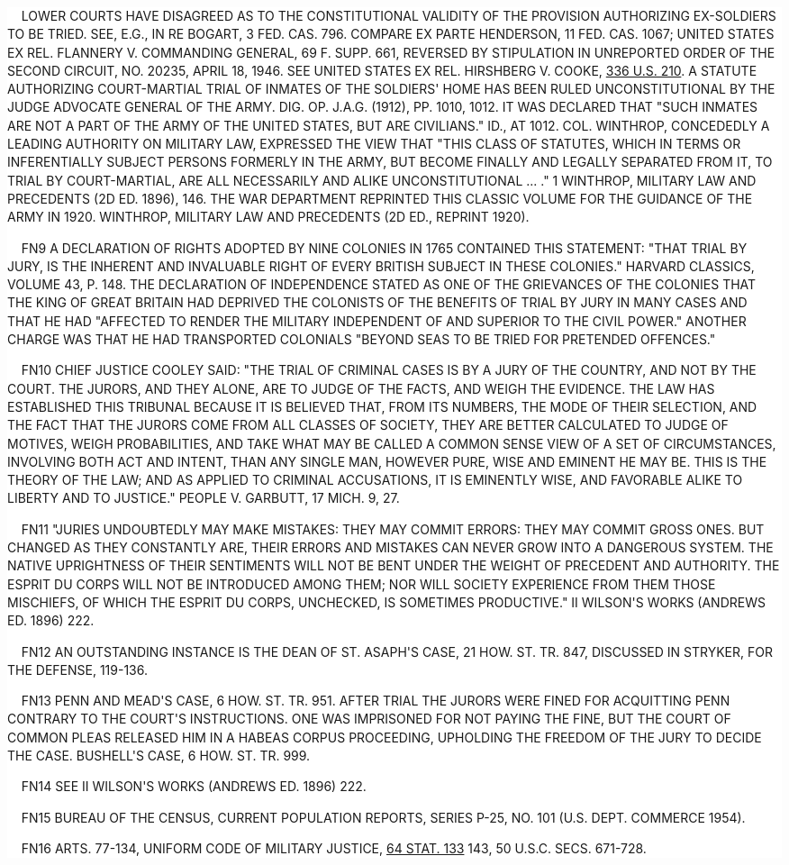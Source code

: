     LOWER COURTS HAVE DISAGREED AS TO THE CONSTITUTIONAL VALIDITY OF THE PROVISION AUTHORIZING EX-SOLDIERS TO BE TRIED.  SEE, E.G., IN RE BOGART, 3 FED. CAS. 796.  COMPARE EX PARTE HENDERSON, 11 FED. CAS. 1067; UNITED STATES EX REL. FLANNERY V. COMMANDING GENERAL, 69 F. SUPP. 661, REVERSED BY STIPULATION IN UNREPORTED ORDER OF THE SECOND CIRCUIT, NO. 20235, APRIL 18, 1946.  SEE UNITED STATES EX REL. HIRSHBERG V. COOKE, [336 U.S. 210][/us/courts/scotus/usReporter/336/210].  A STATUTE AUTHORIZING COURT-MARTIAL TRIAL OF INMATES OF THE SOLDIERS' HOME HAS BEEN RULED UNCONSTITUTIONAL BY THE JUDGE ADVOCATE GENERAL OF THE ARMY.  DIG.  OP. J.A.G.  (1912), PP. 1010, 1012.  IT WAS DECLARED THAT "SUCH INMATES ARE NOT A PART OF THE ARMY OF THE UNITED STATES, BUT ARE CIVILIANS."  ID., AT 1012.  COL. WINTHROP, CONCEDEDLY A LEADING AUTHORITY ON MILITARY LAW, EXPRESSED THE VIEW THAT "THIS CLASS OF STATUTES, WHICH IN TERMS OR INFERENTIALLY SUBJECT PERSONS FORMERLY IN THE ARMY, BUT BECOME FINALLY AND LEGALLY SEPARATED FROM IT, TO TRIAL BY COURT-MARTIAL, ARE ALL NECESSARILY AND ALIKE UNCONSTITUTIONAL  ...  ."  1 WINTHROP, MILITARY LAW AND PRECEDENTS (2D ED. 1896), 146.  THE WAR DEPARTMENT REPRINTED THIS CLASSIC VOLUME FOR THE GUIDANCE OF THE ARMY IN 1920.  WINTHROP, MILITARY LAW AND PRECEDENTS (2D ED., REPRINT 1920).

    FN9  A DECLARATION OF RIGHTS ADOPTED BY NINE COLONIES IN 1765 CONTAINED THIS STATEMENT: "THAT TRIAL BY JURY, IS THE INHERENT AND INVALUABLE RIGHT OF EVERY BRITISH SUBJECT IN THESE COLONIES."  HARVARD CLASSICS, VOLUME 43, P. 148.  THE DECLARATION OF INDEPENDENCE STATED AS ONE OF THE GRIEVANCES OF THE COLONIES THAT THE KING OF GREAT BRITAIN HAD DEPRIVED THE COLONISTS OF THE BENEFITS OF TRIAL BY JURY IN MANY CASES AND THAT HE HAD "AFFECTED TO RENDER THE MILITARY INDEPENDENT OF AND SUPERIOR TO THE CIVIL POWER."  ANOTHER CHARGE WAS THAT HE HAD TRANSPORTED COLONIALS "BEYOND SEAS TO BE TRIED FOR PRETENDED OFFENCES."

    FN10  CHIEF JUSTICE COOLEY SAID:  "THE TRIAL OF CRIMINAL CASES IS BY A JURY OF THE COUNTRY, AND NOT BY THE COURT.  THE JURORS, AND THEY ALONE, ARE TO JUDGE OF THE FACTS, AND WEIGH THE EVIDENCE.  THE LAW HAS ESTABLISHED THIS TRIBUNAL BECAUSE IT IS BELIEVED THAT, FROM ITS NUMBERS, THE MODE OF THEIR SELECTION, AND THE FACT THAT THE JURORS COME FROM ALL CLASSES OF SOCIETY, THEY ARE BETTER CALCULATED TO JUDGE OF MOTIVES, WEIGH PROBABILITIES, AND TAKE WHAT MAY BE CALLED A COMMON SENSE VIEW OF A SET OF CIRCUMSTANCES, INVOLVING BOTH ACT AND INTENT, THAN ANY SINGLE MAN, HOWEVER PURE, WISE AND EMINENT HE MAY BE.  THIS IS THE THEORY OF THE LAW; AND AS APPLIED TO CRIMINAL ACCUSATIONS, IT IS EMINENTLY WISE, AND FAVORABLE ALIKE TO LIBERTY AND TO JUSTICE."  PEOPLE V. GARBUTT, 17 MICH. 9, 27.

    FN11  "JURIES UNDOUBTEDLY MAY MAKE MISTAKES:  THEY MAY COMMIT ERRORS: THEY MAY COMMIT GROSS ONES.   BUT CHANGED AS THEY CONSTANTLY ARE, THEIR ERRORS AND MISTAKES CAN NEVER GROW INTO A DANGEROUS SYSTEM.  THE NATIVE UPRIGHTNESS OF THEIR SENTIMENTS WILL NOT BE BENT UNDER THE WEIGHT OF PRECEDENT AND AUTHORITY.  THE ESPRIT DU CORPS WILL NOT BE INTRODUCED AMONG THEM; NOR WILL SOCIETY EXPERIENCE FROM THEM THOSE MISCHIEFS, OF WHICH THE ESPRIT DU CORPS, UNCHECKED, IS SOMETIMES PRODUCTIVE."  II WILSON'S WORKS (ANDREWS ED. 1896) 222.

    FN12  AN OUTSTANDING INSTANCE IS THE DEAN OF ST. ASAPH'S CASE, 21 HOW.  ST. TR. 847, DISCUSSED IN STRYKER, FOR THE DEFENSE, 119-136.

    FN13  PENN AND MEAD'S CASE, 6 HOW.  ST. TR. 951.  AFTER TRIAL THE JURORS WERE FINED FOR ACQUITTING PENN CONTRARY TO THE COURT'S INSTRUCTIONS.  ONE WAS IMPRISONED FOR NOT PAYING THE FINE, BUT THE COURT OF COMMON PLEAS RELEASED HIM IN A HABEAS CORPUS PROCEEDING, UPHOLDING THE FREEDOM OF THE JURY TO DECIDE THE CASE.  BUSHELL'S CASE, 6 HOW.  ST. TR. 999.

    FN14  SEE II WILSON'S WORKS (ANDREWS ED. 1896) 222.

    FN15  BUREAU OF THE CENSUS, CURRENT POPULATION REPORTS, SERIES P-25, NO. 101 (U.S. DEPT. COMMERCE 1954).

    FN16  ARTS. 77-134, UNIFORM CODE OF MILITARY JUSTICE, [64 STAT. 133][/us/stat/64/133] 143, 50 U.S.C. SECS.  671-728.


[/us/courts/scotus/usReporter/350/11]: https://publicdocs.github.io/go/links?ns=uslm-x&ref=%2Fus%2Fcourts%2Fscotus%2FusReporter%2F350%2F11
[/us/courts/scotus/usReporter/348/809]: https://publicdocs.github.io/go/links?ns=uslm-x&ref=%2Fus%2Fcourts%2Fscotus%2FusReporter%2F348%2F809
[/us/courts/scotus/usReporter/137/202]: https://publicdocs.github.io/go/links?ns=uslm-x&ref=%2Fus%2Fcourts%2Fscotus%2FusReporter%2F137%2F202
[/us/courts/scotus/usReporter/260/94]: https://publicdocs.github.io/go/links?ns=uslm-x&ref=%2Fus%2Fcourts%2Fscotus%2FusReporter%2F260%2F94
[/us/courts/scotus/usReporter/313/69]: https://publicdocs.github.io/go/links?ns=uslm-x&ref=%2Fus%2Fcourts%2Fscotus%2FusReporter%2F313%2F69
[/us/stat/64/140]: https://publicdocs.github.io/go/links?ns=uslm&ref=%2Fus%2Fstat%2F64%2F140
[/us/stat/64/109]: https://publicdocs.github.io/go/links?ns=uslm&ref=%2Fus%2Fstat%2F64%2F109
[/us/usc/t50/s553]: https://publicdocs.github.io/go/links?ns=uslm&ref=%2Fus%2Fusc%2Ft50%2Fs553
[/us/courts/scotus/usReporter/317/1]: https://publicdocs.github.io/go/links?ns=uslm-x&ref=%2Fus%2Fcourts%2Fscotus%2FusReporter%2F317%2F1
[/us/courts/scotus/usReporter/327/1]: https://publicdocs.github.io/go/links?ns=uslm-x&ref=%2Fus%2Fcourts%2Fscotus%2FusReporter%2F327%2F1
[/us/courts/scotus/usReporter/255/1]: https://publicdocs.github.io/go/links?ns=uslm-x&ref=%2Fus%2Fcourts%2Fscotus%2FusReporter%2F255%2F1
[/us/stat/12/696]: https://publicdocs.github.io/go/links?ns=uslm&ref=%2Fus%2Fstat%2F12%2F696
[/us/courts/scotus/usReporter/336/210]: https://publicdocs.github.io/go/links?ns=uslm-x&ref=%2Fus%2Fcourts%2Fscotus%2FusReporter%2F336%2F210
[/us/stat/64/133]: https://publicdocs.github.io/go/links?ns=uslm&ref=%2Fus%2Fstat%2F64%2F133
[/us/courts/scotus/usReporter/327/304]: https://publicdocs.github.io/go/links?ns=uslm-x&ref=%2Fus%2Fcourts%2Fscotus%2FusReporter%2F327%2F304
[/us/courts/scotus/usReporter/293/474]: https://publicdocs.github.io/go/links?ns=uslm-x&ref=%2Fus%2Fcourts%2Fscotus%2FusReporter%2F293%2F474
[/us/courts/scotus/usReporter/281/276]: https://publicdocs.github.io/go/links?ns=uslm-x&ref=%2Fus%2Fcourts%2Fscotus%2FusReporter%2F281%2F276
[/us/stat/64/108]: https://publicdocs.github.io/go/links?ns=uslm&ref=%2Fus%2Fstat%2F64%2F108
[/us/usc/t50/s551]: https://publicdocs.github.io/go/links?ns=uslm&ref=%2Fus%2Fusc%2Ft50%2Fs551
[/us/stat/64/109]: https://publicdocs.github.io/go/links?ns=uslm&ref=%2Fus%2Fstat%2F64%2F109
[/us/usc/t50/s553]: https://publicdocs.github.io/go/links?ns=uslm&ref=%2Fus%2Fusc%2Ft50%2Fs553
[/us/courts/scotus/usReporter/336/210]: https://publicdocs.github.io/go/links?ns=uslm-x&ref=%2Fus%2Fcourts%2Fscotus%2FusReporter%2F336%2F210
[/us/courts/scotus/usReporter/323/283]: https://publicdocs.github.io/go/links?ns=uslm-x&ref=%2Fus%2Fcourts%2Fscotus%2FusReporter%2F323%2F283
[/us/courts/scotus/usReporter/100/13]: https://publicdocs.github.io/go/links?ns=uslm-x&ref=%2Fus%2Fcourts%2Fscotus%2FusReporter%2F100%2F13
[/us/courts/scotus/usReporter/327/304]: https://publicdocs.github.io/go/links?ns=uslm-x&ref=%2Fus%2Fcourts%2Fscotus%2FusReporter%2F327%2F304
[/us/courts/scotus/usReporter/323/283]: https://publicdocs.github.io/go/links?ns=uslm-x&ref=%2Fus%2Fcourts%2Fscotus%2FusReporter%2F323%2F283
[/us/courts/scotus/usReporter/245/366]: https://publicdocs.github.io/go/links?ns=uslm-x&ref=%2Fus%2Fcourts%2Fscotus%2FusReporter%2F245%2F366
[/us/courts/scotus/usReporter/321/542]: https://publicdocs.github.io/go/links?ns=uslm-x&ref=%2Fus%2Fcourts%2Fscotus%2FusReporter%2F321%2F542
[/us/stat/12/696]: https://publicdocs.github.io/go/links?ns=uslm&ref=%2Fus%2Fstat%2F12%2F696
[/us/usc/t50/s554]: https://publicdocs.github.io/go/links?ns=uslm&ref=%2Fus%2Fusc%2Ft50%2Fs554
[/us/stat/13/487]: https://publicdocs.github.io/go/links?ns=uslm&ref=%2Fus%2Fstat%2F13%2F487
[/us/courts/scotus/usReporter/158/109]: https://publicdocs.github.io/go/links?ns=uslm-x&ref=%2Fus%2Fcourts%2Fscotus%2FusReporter%2F158%2F109
[/us/courts/scotus/usReporter/299/109]: https://publicdocs.github.io/go/links?ns=uslm-x&ref=%2Fus%2Fcourts%2Fscotus%2FusReporter%2F299%2F109
[/us/usc/t50/s618]: https://publicdocs.github.io/go/links?ns=uslm&ref=%2Fus%2Fusc%2Ft50%2Fs618
[/us/courts/scotus/usReporter/313/69]: https://publicdocs.github.io/go/links?ns=uslm-x&ref=%2Fus%2Fcourts%2Fscotus%2FusReporter%2F313%2F69
[/us/courts/scotus/usReporter/183/365]: https://publicdocs.github.io/go/links?ns=uslm-x&ref=%2Fus%2Fcourts%2Fscotus%2FusReporter%2F183%2F365
[/us/courts/scotus/usReporter/255/1]: https://publicdocs.github.io/go/links?ns=uslm-x&ref=%2Fus%2Fcourts%2Fscotus%2FusReporter%2F255%2F1
[/us/stat/62/641]: https://publicdocs.github.io/go/links?ns=uslm&ref=%2Fus%2Fstat%2F62%2F641
[/us/courts/scotus/usReporter/317/1]: https://publicdocs.github.io/go/links?ns=uslm-x&ref=%2Fus%2Fcourts%2Fscotus%2FusReporter%2F317%2F1
[/us/courts/scotus/usReporter/219/346]: https://publicdocs.github.io/go/links?ns=uslm-x&ref=%2Fus%2Fcourts%2Fscotus%2FusReporter%2F219%2F346
[/us/courts/scotus/usReporter/300/227]: https://publicdocs.github.io/go/links?ns=uslm-x&ref=%2Fus%2Fcourts%2Fscotus%2FusReporter%2F300%2F227
[/us/usc/t50/s553]: https://publicdocs.github.io/go/links?ns=uslm&ref=%2Fus%2Fusc%2Ft50%2Fs553
[/us/usc/t50/s553]: https://publicdocs.github.io/go/links?ns=uslm&ref=%2Fus%2Fusc%2Ft50%2Fs553
[/us/courts/scotus/usReporter/255/1]: https://publicdocs.github.io/go/links?ns=uslm-x&ref=%2Fus%2Fcourts%2Fscotus%2FusReporter%2F255%2F1